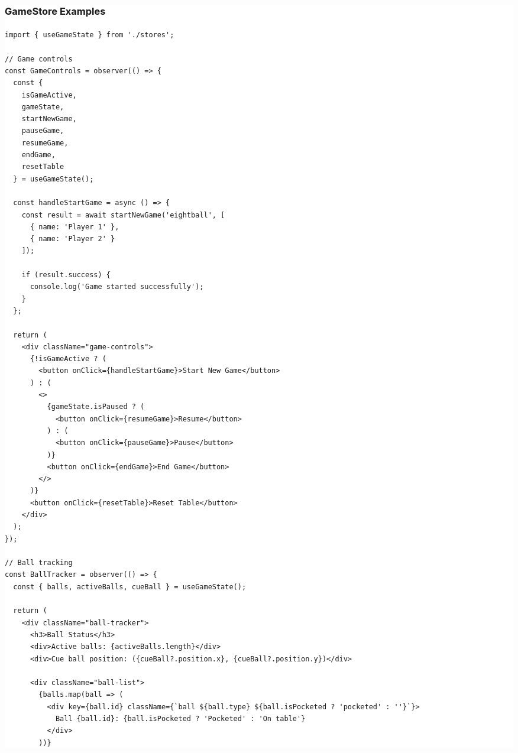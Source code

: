 ### GameStore Examples

```tsx
import { useGameState } from './stores';

// Game controls
const GameControls = observer(() => {
  const {
    isGameActive,
    gameState,
    startNewGame,
    pauseGame,
    resumeGame,
    endGame,
    resetTable
  } = useGameState();

  const handleStartGame = async () => {
    const result = await startNewGame('eightball', [
      { name: 'Player 1' },
      { name: 'Player 2' }
    ]);

    if (result.success) {
      console.log('Game started successfully');
    }
  };

  return (
    <div className="game-controls">
      {!isGameActive ? (
        <button onClick={handleStartGame}>Start New Game</button>
      ) : (
        <>
          {gameState.isPaused ? (
            <button onClick={resumeGame}>Resume</button>
          ) : (
            <button onClick={pauseGame}>Pause</button>
          )}
          <button onClick={endGame}>End Game</button>
        </>
      )}
      <button onClick={resetTable}>Reset Table</button>
    </div>
  );
});

// Ball tracking
const BallTracker = observer(() => {
  const { balls, activeBalls, cueBall } = useGameState();

  return (
    <div className="ball-tracker">
      <h3>Ball Status</h3>
      <div>Active balls: {activeBalls.length}</div>
      <div>Cue ball position: ({cueBall?.position.x}, {cueBall?.position.y})</div>

      <div className="ball-list">
        {balls.map(ball => (
          <div key={ball.id} className={`ball ${ball.type} ${ball.isPocketed ? 'pocketed' : ''}`}>
            Ball {ball.id}: {ball.isPocketed ? 'Pocketed' : 'On table'}
          </div>
        ))}
```